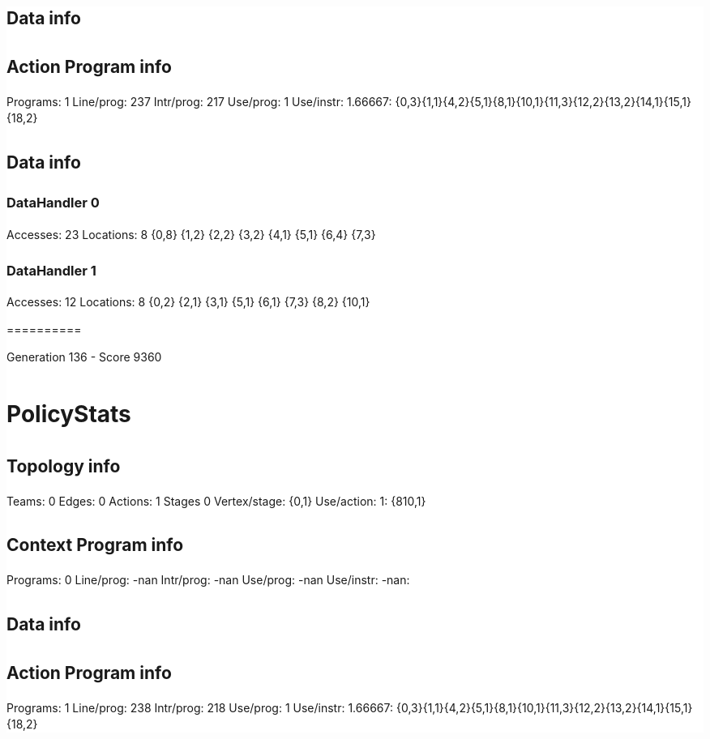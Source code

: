 ## Data info


## Action Program info
Programs:	1
Line/prog:	237
Intr/prog:	217
Use/prog:	1
Use/instr:	1.66667: {0,3}{1,1}{4,2}{5,1}{8,1}{10,1}{11,3}{12,2}{13,2}{14,1}{15,1}{18,2}

## Data info

### DataHandler 0
Accesses:	23
Locations:	8
{0,8} {1,2} {2,2} {3,2} {4,1} {5,1} {6,4} {7,3} 

### DataHandler 1
Accesses:	12
Locations:	8
{0,2} {2,1} {3,1} {5,1} {6,1} {7,3} {8,2} {10,1} 


==========

Generation 136 - Score 9360

# PolicyStats
## Topology info
Teams:		0
Edges:		0
Actions:	1
Stages		0
Vertex/stage:	{0,1} 
Use/action:	1: {810,1} 

## Context Program info
Programs:	0
Line/prog:	-nan
Intr/prog:	-nan
Use/prog:	-nan
Use/instr:	-nan: 

## Data info


## Action Program info
Programs:	1
Line/prog:	238
Intr/prog:	218
Use/prog:	1
Use/instr:	1.66667: {0,3}{1,1}{4,2}{5,1}{8,1}{10,1}{11,3}{12,2}{13,2}{14,1}{15,1}{18,2}
